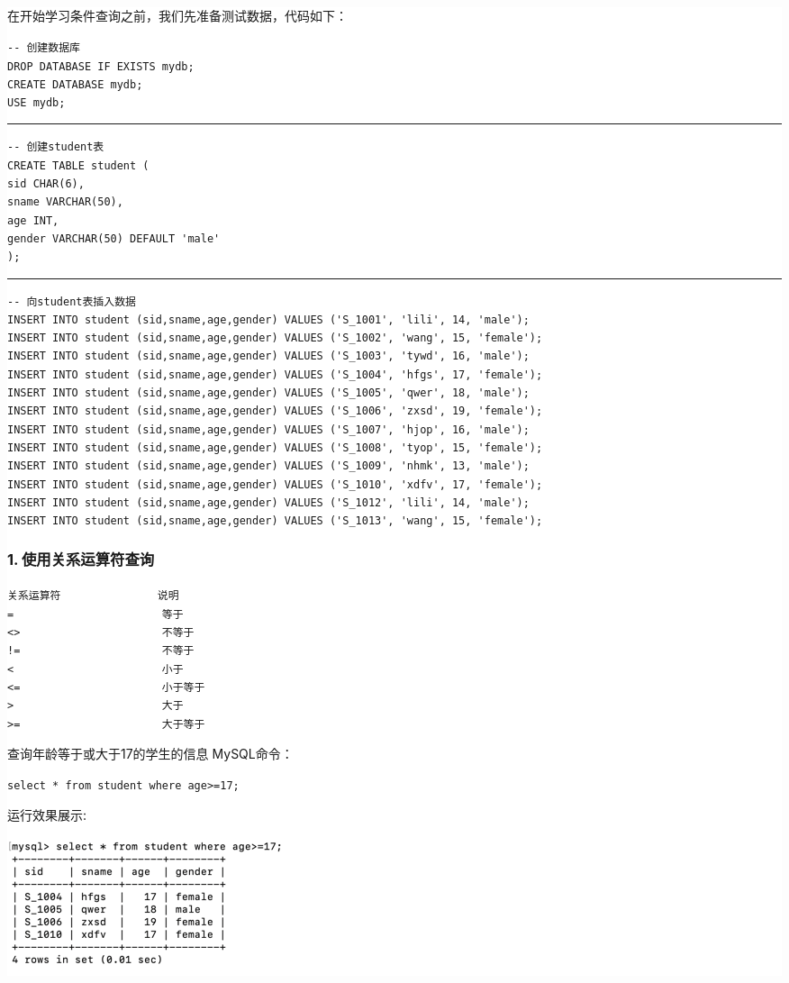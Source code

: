 在开始学习条件查询之前，我们先准备测试数据，代码如下：

    -- 创建数据库
    DROP DATABASE IF EXISTS mydb;
    CREATE DATABASE mydb;
    USE mydb;

---

    -- 创建student表
    CREATE TABLE student (
    sid CHAR(6),
    sname VARCHAR(50),
    age INT,
    gender VARCHAR(50) DEFAULT 'male'
    );

---

    -- 向student表插入数据
    INSERT INTO student (sid,sname,age,gender) VALUES ('S_1001', 'lili', 14, 'male');
    INSERT INTO student (sid,sname,age,gender) VALUES ('S_1002', 'wang', 15, 'female');
    INSERT INTO student (sid,sname,age,gender) VALUES ('S_1003', 'tywd', 16, 'male');
    INSERT INTO student (sid,sname,age,gender) VALUES ('S_1004', 'hfgs', 17, 'female');
    INSERT INTO student (sid,sname,age,gender) VALUES ('S_1005', 'qwer', 18, 'male');
    INSERT INTO student (sid,sname,age,gender) VALUES ('S_1006', 'zxsd', 19, 'female');
    INSERT INTO student (sid,sname,age,gender) VALUES ('S_1007', 'hjop', 16, 'male');
    INSERT INTO student (sid,sname,age,gender) VALUES ('S_1008', 'tyop', 15, 'female');
    INSERT INTO student (sid,sname,age,gender) VALUES ('S_1009', 'nhmk', 13, 'male');
    INSERT INTO student (sid,sname,age,gender) VALUES ('S_1010', 'xdfv', 17, 'female');
    INSERT INTO student (sid,sname,age,gender) VALUES ('S_1012', 'lili', 14, 'male');
    INSERT INTO student (sid,sname,age,gender) VALUES ('S_1013', 'wang', 15, 'female');

### 1. 使用关系运算符查询

    关系运算符	            说明    
    =	                    等于
    <>	                    不等于
    !=	                    不等于
    <	                    小于
    <=	                    小于等于
    >	                    大于
    >=	                    大于等于

查询年龄等于或大于17的学生的信息 MySQL命令：

    select * from student where age>=17;

运行效果展示:

![img_44.png](img_44.png)
